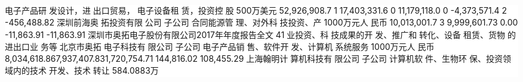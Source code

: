 电子产品研
发设计，进
出口贸易，
电子设备租
赁，投资控
股
500万美元
52,926,908.7
1
17,403,331.6
0
11,179,118.0
0
-4,373,571.4
2
-456,488.82
深圳前海奥
拓投资有限
公司
子公司
合同能源管
理、对外科
技投资、产
1000万元人
民币
10,013,001.7
3
9,999,601.73
0.00
-11,863.91
-11,863.91
深圳市奥拓电子股份有限公司2017年年度报告全文
41
业投资、科
技成果的开
发、推广和
转化、设备
租赁、货物
的进出口业
务等
北京市奥拓
电子科技有
限公司
子公司
电子产品销
售、软件开
发、计算机
系统服务
1000万元人
民币
8,034,618.867,937,407.831,720,754.71
144,816.02
108,455.29
上海翰明计
算机科技有
限公司
子公司
计算机软
件、生物环
保、投资领
域内的技术
开发、技术
转让
584.0883万